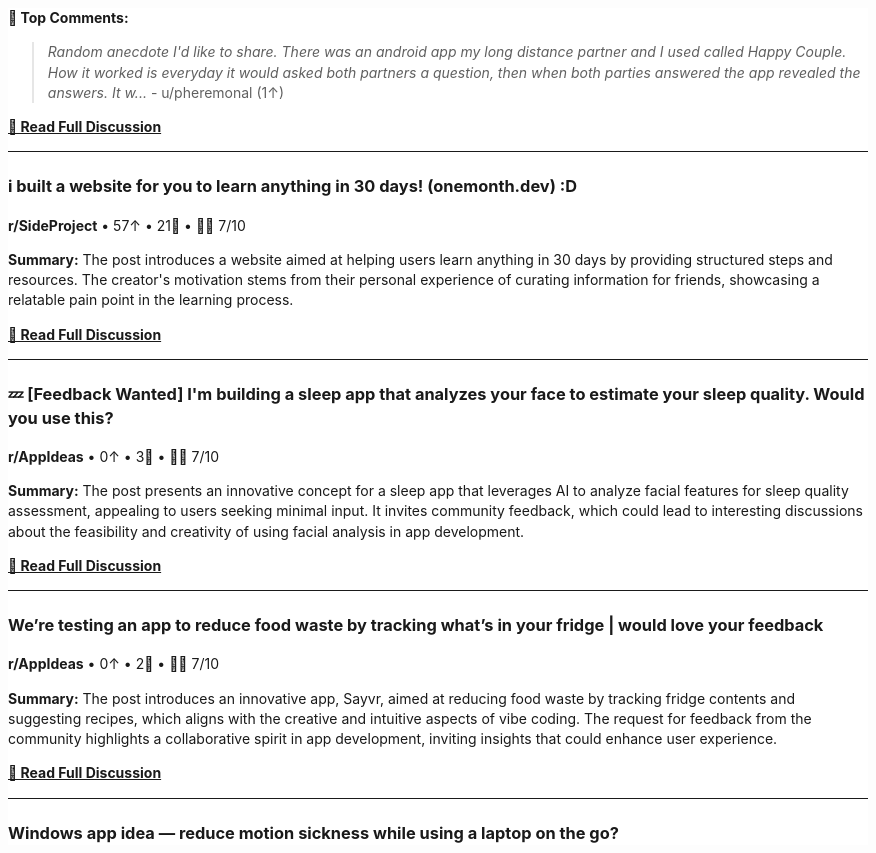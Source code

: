 **💬 Top Comments:**
> *Random anecdote I'd like to share. There was an android app my long distance partner and I used called Happy Couple. How it worked is everyday it would asked both partners a question, then when both parties answered the app revealed the answers. It w...* - u/pheremonal (1↑)

[**👀 Read Full Discussion**](https://reddit.com/r/AppIdeas/comments/1lvd1fn/help_couples_stay_emotionally_connected/)

---

### i built a website for you to learn anything in 30 days! (onemonth.dev) :D

**r/SideProject** • 57↑ • 21💬 • 🎯🎯 7/10

**Summary:** The post introduces a website aimed at helping users learn anything in 30 days by providing structured steps and resources. The creator's motivation stems from their personal experience of curating information for friends, showcasing a relatable pain point in the learning process.

[**👀 Read Full Discussion**](https://reddit.com/r/SideProject/comments/1lw5i5f/i_built_a_website_for_you_to_learn_anything_in_30/)

---

### 💤 [Feedback Wanted] I'm building a sleep app that analyzes your face to estimate your sleep quality. Would you use this?

**r/AppIdeas** • 0↑ • 3💬 • 🎯🎯 7/10

**Summary:** The post presents an innovative concept for a sleep app that leverages AI to analyze facial features for sleep quality assessment, appealing to users seeking minimal input. It invites community feedback, which could lead to interesting discussions about the feasibility and creativity of using facial analysis in app development.

[**👀 Read Full Discussion**](https://reddit.com/r/AppIdeas/comments/1lvjr9i/feedback_wanted_im_building_a_sleep_app_that/)

---

### We’re testing an app to reduce food waste by tracking what’s in your fridge | would love your feedback

**r/AppIdeas** • 0↑ • 2💬 • 🎯🎯 7/10

**Summary:** The post introduces an innovative app, Sayvr, aimed at reducing food waste by tracking fridge contents and suggesting recipes, which aligns with the creative and intuitive aspects of vibe coding. The request for feedback from the community highlights a collaborative spirit in app development, inviting insights that could enhance user experience.

[**👀 Read Full Discussion**](https://reddit.com/r/AppIdeas/comments/1lwbtjk/were_testing_an_app_to_reduce_food_waste_by/)

---

### Windows app idea — reduce motion sickness while using a laptop on the go?

